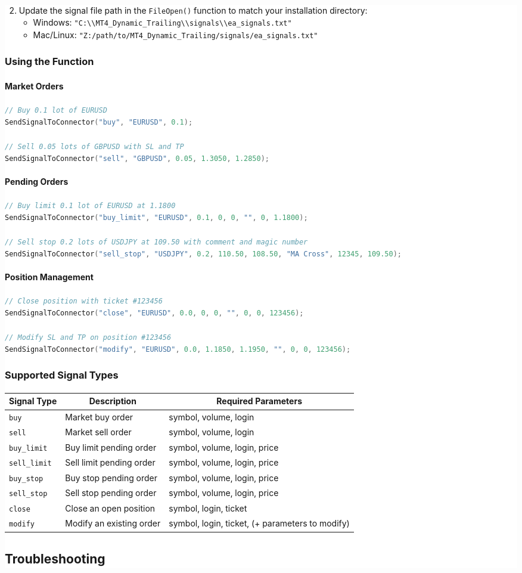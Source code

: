 2. Update the signal file path in the `FileOpen()` function to match your installation directory:
   - Windows: `"C:\\MT4_Dynamic_Trailing\\signals\\ea_signals.txt"`
   - Mac/Linux: `"Z:/path/to/MT4_Dynamic_Trailing/signals/ea_signals.txt"`

### Using the Function

#### Market Orders
```cpp
// Buy 0.1 lot of EURUSD
SendSignalToConnector("buy", "EURUSD", 0.1);

// Sell 0.05 lots of GBPUSD with SL and TP
SendSignalToConnector("sell", "GBPUSD", 0.05, 1.3050, 1.2850);
```

#### Pending Orders
```cpp
// Buy limit 0.1 lot of EURUSD at 1.1800
SendSignalToConnector("buy_limit", "EURUSD", 0.1, 0, 0, "", 0, 1.1800);

// Sell stop 0.2 lots of USDJPY at 109.50 with comment and magic number
SendSignalToConnector("sell_stop", "USDJPY", 0.2, 110.50, 108.50, "MA Cross", 12345, 109.50);
```

#### Position Management
```cpp
// Close position with ticket #123456
SendSignalToConnector("close", "EURUSD", 0.0, 0, 0, "", 0, 0, 123456);

// Modify SL and TP on position #123456
SendSignalToConnector("modify", "EURUSD", 0.0, 1.1850, 1.1950, "", 0, 0, 123456);
```

### Supported Signal Types

| Signal Type | Description | Required Parameters |
|-------------|-------------|---------------------|
| `buy` | Market buy order | symbol, volume, login |
| `sell` | Market sell order | symbol, volume, login |
| `buy_limit` | Buy limit pending order | symbol, volume, login, price |
| `sell_limit` | Sell limit pending order | symbol, volume, login, price |
| `buy_stop` | Buy stop pending order | symbol, volume, login, price |
| `sell_stop` | Sell stop pending order | symbol, volume, login, price |
| `close` | Close an open position | symbol, login, ticket |
| `modify` | Modify an existing order | symbol, login, ticket, (+ parameters to modify) |

## Troubleshooting
